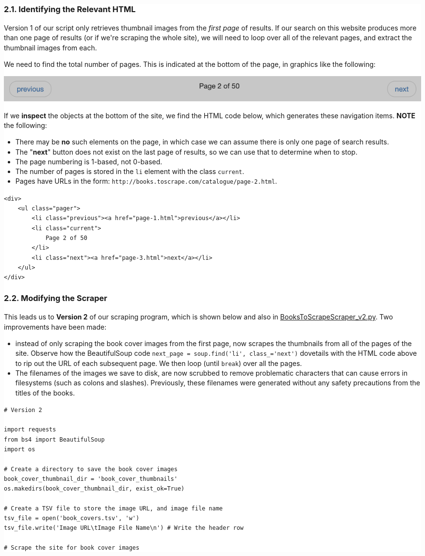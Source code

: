 ### 2.1. Identifying the Relevant HTML

Version 1 of our script only retrieves thumbnail images from the *first page* of results. If our search on this website produces more than one page of results (or if we're scraping the whole site), we will need to loop over all of the relevant pages, and extract the thumbnail images from each. 

We need to find the total number of pages. This is indicated at the bottom of the page, in graphics like the following: 

![nav.png](img/nav.png)

If we **inspect** the objects at the bottom of the site, we find the HTML code below, which generates these navigation items. **NOTE** the following: 

* There may be **no** such elements on the page, in which case we can assume there is only one page of search results.
* The "**next**" button does not exist on the last page of results, so we can use that to determine when to stop. 
* The page numbering is 1-based, not 0-based.
* The number of pages is stored in the `li` element with the class `current`. 
* Pages have URLs in the form: `http://books.toscrape.com/catalogue/page-2.html`.


```
<div>
    <ul class="pager">
        <li class="previous"><a href="page-1.html">previous</a></li>
        <li class="current">
            Page 2 of 50
        </li>
        <li class="next"><a href="page-3.html">next</a></li>
    </ul>
</div>
```

### 2.2. Modifying the Scraper

This leads us to **Version 2** of our scraping program, which is shown below and also in [BooksToScrapeScraper_v2.py](BooksToScrapeScraper_v2.py). Two improvements have been made: 

* instead of only scraping the book cover images from the first page, now scrapes the thumbnails from all of the pages of the site. Observe how the BeautifulSoup code `next_page = soup.find('li', class_='next')` dovetails with the HTML code above to rip out the URL of each subsequent page. We then loop (until `break`) over all the pages. 
* The filenames of the images we save to disk, are now scrubbed to remove problematic characters that can cause errors in filesystems (such as colons and slashes). Previously, these filenames were generated without any safety precautions from the titles of the books.


```
# Version 2 

import requests
from bs4 import BeautifulSoup
import os

# Create a directory to save the book cover images
book_cover_thumbnail_dir = 'book_cover_thumbnails'    
os.makedirs(book_cover_thumbnail_dir, exist_ok=True)

# Create a TSV file to store the image URL, and image file name
tsv_file = open('book_covers.tsv', 'w')
tsv_file.write('Image URL\tImage File Name\n') # Write the header row

# Scrape the site for book cover images
```